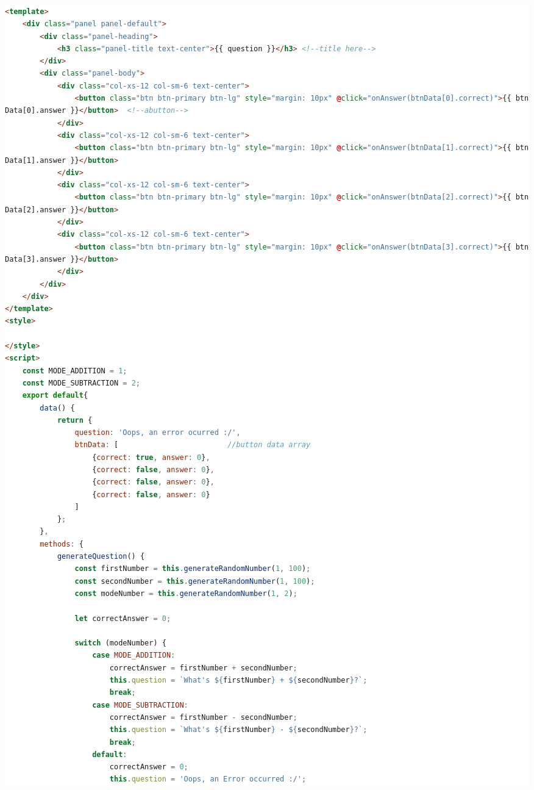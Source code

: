 ```html
<template>
    <div class="panel panel-default">
        <div class="panel-heading">
            <h3 class="panel-title text-center">{{ question }}</h3> <!--title here-->
        </div>
        <div class="panel-body">
            <div class="col-xs-12 col-sm-6 text-center">
                <button class="btn btn-primary btn-lg" style="margin: 10px" @click="onAnswer(btnData[0].correct)">{{ btnData[0].answer }}</button>  <!--abutton-->
            </div>
            <div class="col-xs-12 col-sm-6 text-center">
                <button class="btn btn-primary btn-lg" style="margin: 10px" @click="onAnswer(btnData[1].correct)">{{ btnData[1].answer }}</button>
            </div>
            <div class="col-xs-12 col-sm-6 text-center">
                <button class="btn btn-primary btn-lg" style="margin: 10px" @click="onAnswer(btnData[2].correct)">{{ btnData[2].answer }}</button>
            </div>
            <div class="col-xs-12 col-sm-6 text-center">
                <button class="btn btn-primary btn-lg" style="margin: 10px" @click="onAnswer(btnData[3].correct)">{{ btnData[3].answer }}</button>
            </div>
        </div>
    </div>
</template>
<style>

</style>
<script>
    const MODE_ADDITION = 1; 
    const MODE_SUBTRACTION = 2;
    export default{
        data() {
            return {
                question: 'Oops, an error ocurred :/',
                btnData: [                         //button data array
                    {correct: true, answer: 0},   
                    {correct: false, answer: 0},
                    {correct: false, answer: 0},
                    {correct: false, answer: 0}
                ]
            };
        },
        methods: {
            generateQuestion() {
                const firstNumber = this.generateRandomNumber(1, 100);
                const secondNumber = this.generateRandomNumber(1, 100);
                const modeNumber = this.generateRandomNumber(1, 2);

                let correctAnswer = 0;

                switch (modeNumber) {
                    case MODE_ADDITION:
                        correctAnswer = firstNumber + secondNumber;
                        this.question = `What's ${firstNumber} + ${secondNumber}?`;
                        break;
                    case MODE_SUBTRACTION:
                        correctAnswer = firstNumber - secondNumber;
                        this.question = `What's ${firstNumber} - ${secondNumber}?`;
                        break;
                    default:
                        correctAnswer = 0;
                        this.question = 'Oops, an Error occurred :/';
```